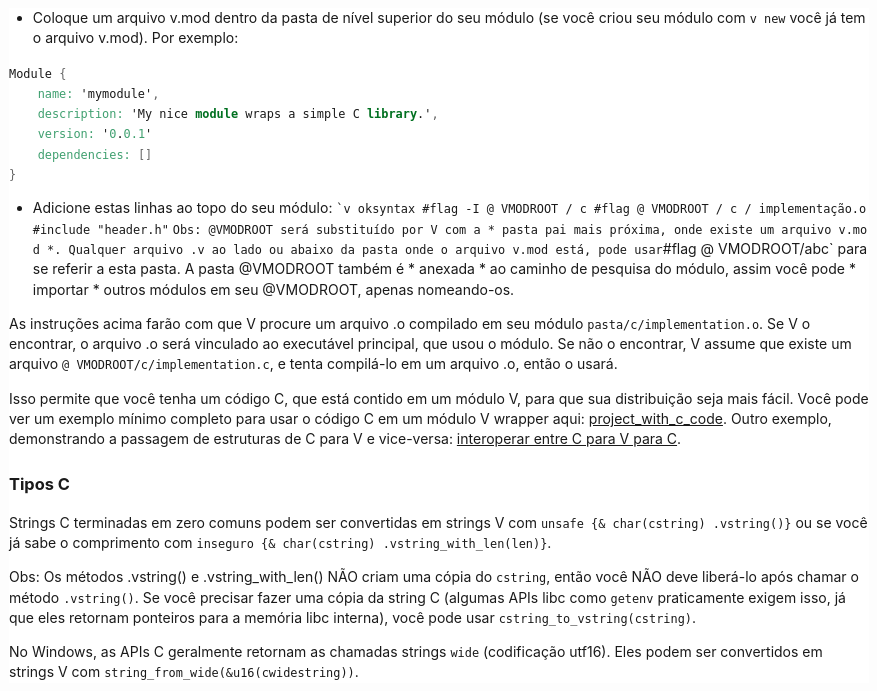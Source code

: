 * Coloque um arquivo v.mod dentro da pasta de nível superior do seu módulo (se você
criou seu módulo com `v new` você já tem o arquivo v.mod). Por
exemplo:
```v ignore
Module {
	name: 'mymodule',
	description: 'My nice module wraps a simple C library.',
	version: '0.0.1'
	dependencies: []
}
```


* Adicione estas linhas ao topo do seu módulo:
`` `v oksyntax
#flag -I @ VMODROOT / c
#flag @ VMODROOT / c / implementação.o
#include "header.h"
`` `
Obs: @VMODROOT será substituído por V com a * pasta pai mais próxima, onde existe um arquivo v.mod *.
Qualquer arquivo .v ao lado ou abaixo da pasta onde o arquivo v.mod está,
pode usar `#flag @ VMODROOT/abc` para se referir a esta pasta.
A pasta @VMODROOT também é * anexada * ao caminho de pesquisa do módulo,
assim você pode * importar * outros módulos em seu @VMODROOT, apenas nomeando-os.

As instruções acima farão com que V procure um arquivo .o compilado em
seu módulo `pasta/c/implementation.o`.
Se V o encontrar, o arquivo .o será vinculado ao executável principal, que usou o módulo.
Se não o encontrar, V assume que existe um arquivo `@ VMODROOT/c/implementation.c`,
e tenta compilá-lo em um arquivo .o, então o usará.

Isso permite que você tenha um código C, que está contido em um módulo V, para que sua distribuição seja mais fácil.
Você pode ver um exemplo mínimo completo para usar o código C em um módulo V wrapper aqui:
[project_with_c_code](https://github.com/vlang/v/tree/master/vlib/v/tests/project_with_c_code).
Outro exemplo, demonstrando a passagem de estruturas de C para V e vice-versa:
[interoperar entre C para V para C](https://github.com/vlang/v/tree/master/vlib/v/tests/project_with_c_code_2).

### Tipos C

Strings C terminadas em zero comuns podem ser convertidas em strings V com
`unsafe {& char(cstring) .vstring()}` ou se você já sabe o comprimento com
`inseguro {& char(cstring) .vstring_with_len(len)}`.

Obs: Os métodos .vstring() e .vstring_with_len() NÃO criam uma cópia do `cstring`,
então você NÃO deve liberá-lo após chamar o método `.vstring()`.
Se você precisar fazer uma cópia da string C (algumas APIs libc como `getenv` praticamente exigem isso,
já que eles retornam ponteiros para a memória libc interna), você pode usar `cstring_to_vstring(cstring)`.

No Windows, as APIs C geralmente retornam as chamadas strings `wide` (codificação utf16).
Eles podem ser convertidos em strings V com `string_from_wide(&u16(cwidestring))`.
